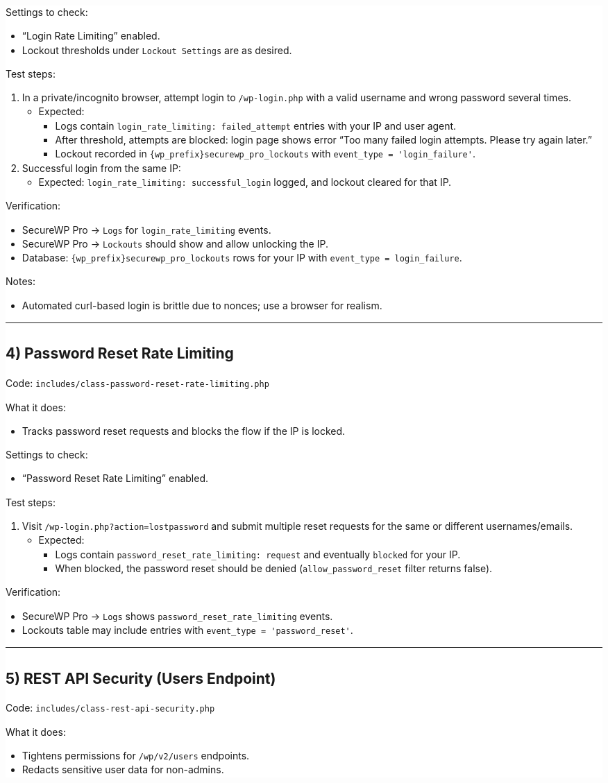 Settings to check:
- “Login Rate Limiting” enabled.
- Lockout thresholds under `Lockout Settings` are as desired.

Test steps:
1. In a private/incognito browser, attempt login to `/wp-login.php` with a valid username and wrong password several times.
   - Expected:
     - Logs contain `login_rate_limiting: failed_attempt` entries with your IP and user agent.
     - After threshold, attempts are blocked: login page shows error “Too many failed login attempts. Please try again later.”
     - Lockout recorded in `{wp_prefix}securewp_pro_lockouts` with `event_type = 'login_failure'`.
2. Successful login from the same IP:
   - Expected: `login_rate_limiting: successful_login` logged, and lockout cleared for that IP.

Verification:
- SecureWP Pro → `Logs` for `login_rate_limiting` events.
- SecureWP Pro → `Lockouts` should show and allow unlocking the IP.
- Database: `{wp_prefix}securewp_pro_lockouts` rows for your IP with `event_type = login_failure`.

Notes:
- Automated curl-based login is brittle due to nonces; use a browser for realism.

---

## 4) Password Reset Rate Limiting

Code: `includes/class-password-reset-rate-limiting.php`

What it does:
- Tracks password reset requests and blocks the flow if the IP is locked.

Settings to check:
- “Password Reset Rate Limiting” enabled.

Test steps:
1. Visit `/wp-login.php?action=lostpassword` and submit multiple reset requests for the same or different usernames/emails.
   - Expected:
     - Logs contain `password_reset_rate_limiting: request` and eventually `blocked` for your IP.
     - When blocked, the password reset should be denied (`allow_password_reset` filter returns false).

Verification:
- SecureWP Pro → `Logs` shows `password_reset_rate_limiting` events.
- Lockouts table may include entries with `event_type = 'password_reset'`.

---

## 5) REST API Security (Users Endpoint)

Code: `includes/class-rest-api-security.php`

What it does:
- Tightens permissions for `/wp/v2/users` endpoints.
- Redacts sensitive user data for non-admins.

